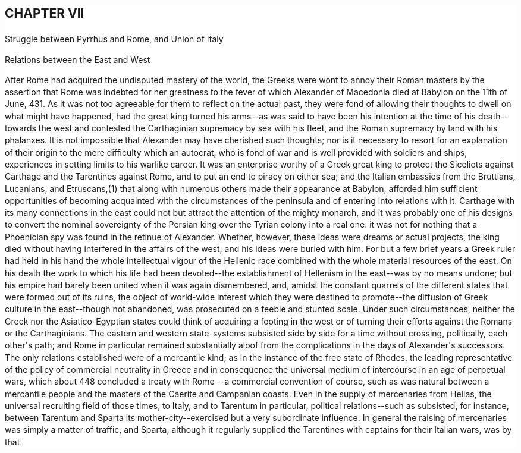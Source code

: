 ## CHAPTER VII

Struggle between Pyrrhus and Rome, and Union of Italy


Relations between the East and West

After Rome had acquired the undisputed mastery of the world, the
Greeks were wont to annoy their Roman masters by the assertion that
Rome was indebted for her greatness to the fever of which Alexander of
Macedonia died at Babylon on the 11th of June, 431.  As it was not too
agreeable for them to reflect on the actual past, they were fond of
allowing their thoughts to dwell on what might have happened, had the
great king turned his arms--as was said to have been his intention at
the time of his death--towards the west and contested the Carthaginian
supremacy by sea with his fleet, and the Roman supremacy by land with
his phalanxes.  It is not impossible that Alexander may have cherished
such thoughts; nor is it necessary to resort for an explanation of
their origin to the mere difficulty which an autocrat, who is fond
of war and is well provided with soldiers and ships, experiences in
setting limits to his warlike career.  It was an enterprise worthy of
a Greek great king to protect the Siceliots against Carthage and the
Tarentines against Rome, and to put an end to piracy on either sea;
and the Italian embassies from the Bruttians, Lucanians, and
Etruscans,(1) that along with numerous others made their appearance at
Babylon, afforded him sufficient opportunities of becoming acquainted
with the circumstances of the peninsula and of entering into relations
with it.  Carthage with its many connections in the east could not but
attract the attention of the mighty monarch, and it was probably one
of his designs to convert the nominal sovereignty of the Persian king
over the Tyrian colony into a real one: it was not for nothing that
a Phoenician spy was found in the retinue of Alexander.  Whether,
however, these ideas were dreams or actual projects, the king died
without having interfered in the affairs of the west, and his ideas
were buried with him.  For but a few brief years a Greek ruler had
held in his hand the whole intellectual vigour of the Hellenic race
combined with the whole material resources of the east.  On his death
the work to which his life had been devoted--the establishment of
Hellenism in the east--was by no means undone; but his empire had
barely been united when it was again dismembered, and, amidst the
constant quarrels of the different states that were formed out of
its ruins, the object of world-wide interest which they were destined
to promote--the diffusion of Greek culture in the east--though not
abandoned, was prosecuted on a feeble and stunted scale.  Under such
circumstances, neither the Greek nor the Asiatico-Egyptian states
could think of acquiring a footing in the west or of turning their
efforts against the Romans or the Carthaginians.  The eastern and
western state-systems subsisted side by side for a time without
crossing, politically, each other's path; and Rome in particular
remained substantially aloof from the complications in the days
of Alexander's successors.  The only relations established were of
a mercantile kind; as in the instance of the free state of Rhodes,
the leading representative of the policy of commercial neutrality in
Greece and in consequence the universal medium of intercourse in an
age of perpetual wars, which about 448 concluded a treaty with Rome
--a commercial convention of course, such as was natural between a
mercantile people and the masters of the Caerite and Campanian
coasts.  Even in the supply of mercenaries from Hellas, the universal
recruiting field of those times, to Italy, and to Tarentum in
particular, political relations--such as subsisted, for instance,
between Tarentum and Sparta its mother-city--exercised but a very
subordinate influence.  In general the raising of mercenaries was
simply a matter of traffic, and Sparta, although it regularly supplied
the Tarentines with captains for their Italian wars, was by that
